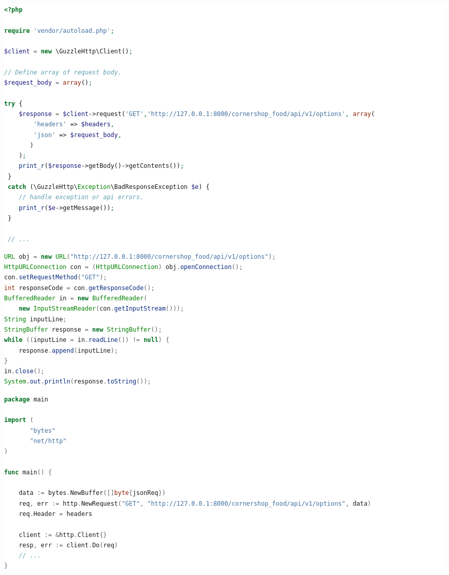 ```php
<?php

require 'vendor/autoload.php';

$client = new \GuzzleHttp\Client();

// Define array of request body.
$request_body = array();

try {
    $response = $client->request('GET','http://127.0.0.1:8000/cornershop_food/api/v1/options', array(
        'headers' => $headers,
        'json' => $request_body,
       )
    );
    print_r($response->getBody()->getContents());
 }
 catch (\GuzzleHttp\Exception\BadResponseException $e) {
    // handle exception or api errors.
    print_r($e->getMessage());
 }

 // ...

```

```java
URL obj = new URL("http://127.0.0.1:8000/cornershop_food/api/v1/options");
HttpURLConnection con = (HttpURLConnection) obj.openConnection();
con.setRequestMethod("GET");
int responseCode = con.getResponseCode();
BufferedReader in = new BufferedReader(
    new InputStreamReader(con.getInputStream()));
String inputLine;
StringBuffer response = new StringBuffer();
while ((inputLine = in.readLine()) != null) {
    response.append(inputLine);
}
in.close();
System.out.println(response.toString());

```

```go
package main

import (
       "bytes"
       "net/http"
)

func main() {

    data := bytes.NewBuffer([]byte{jsonReq})
    req, err := http.NewRequest("GET", "http://127.0.0.1:8000/cornershop_food/api/v1/options", data)
    req.Header = headers

    client := &http.Client{}
    resp, err := client.Do(req)
    // ...
}

```